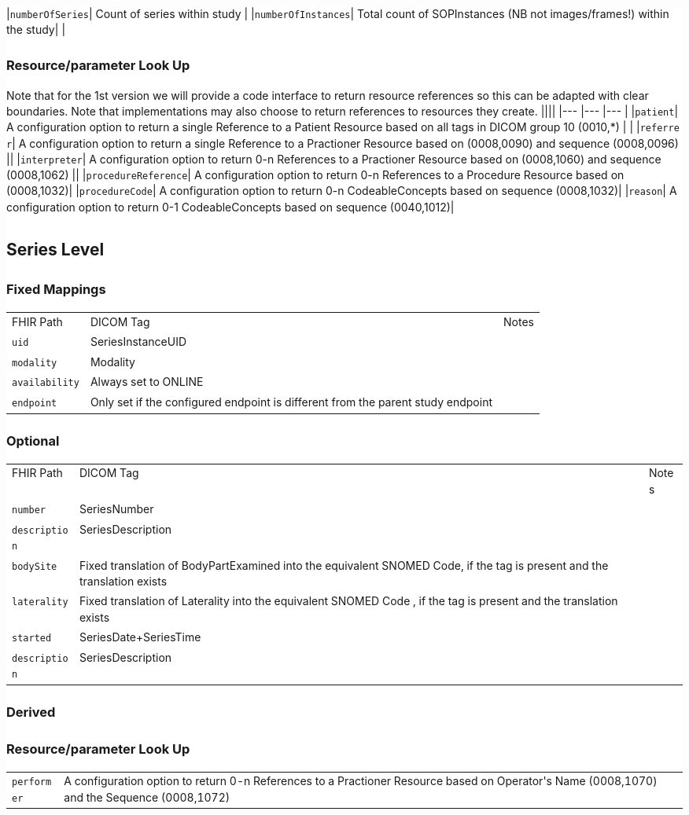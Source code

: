 |```numberOfSeries```| Count of series within study |
|```numberOfInstances```| Total count of SOPInstances (NB not images/frames!) within the study|
|
### Resource/parameter Look Up
Note that for the 1st version we will provide a code interface to return resource references so this can be adapted with clear boundaries. Note that implementations may also choose to return references to resources they create.
||||
|--- |--- |--- |
|```patient```| A configuration option to return a single Reference to a Patient Resource based on all tags in DICOM group 10 (0010,*) | |
|```referrer```| A configuration option to return a single Reference to a Practioner Resource based on (0008,0090) and sequence (0008,0096) ||
|```interpreter```| A configuration option to return 0-n References to a Practioner Resource based on (0008,1060) and sequence (0008,1062) ||
|```procedureReference```| A configuration option to return 0-n References to a Procedure Resource based on (0008,1032)|
|```procedureCode```| A configuration option to return 0-n CodeableConcepts based on sequence (0008,1032)|
|```reason```| A configuration option to return 0-1 CodeableConcepts based on sequence  (0040,1012)|

## Series Level
### Fixed Mappings
||||
|--- |--- |--- |
|FHIR Path| DICOM Tag | Notes |
|```uid```|SeriesInstanceUID||
|```modality```|Modality|
|```availability```| Always set to ONLINE |
|```endpoint```| Only set if the configured endpoint is different from the parent study endpoint|
### Optional
||||
|--- |--- |--- |
|FHIR Path| DICOM Tag | Notes |
|```number```| SeriesNumber ||
|```description```| SeriesDescription ||
|```bodySite```| Fixed translation of BodyPartExamined into the equivalent SNOMED Code, if the tag is present and the translation exists|
|```laterality```|Fixed translation of Laterality into the equivalent SNOMED Code , if the tag is present and the translation exists|
|```started```| SeriesDate+SeriesTime ||
|```description```| SeriesDescription ||
### Derived
### Resource/parameter Look Up
||||
|--- |--- |--- |
|```performer```|A configuration option to return 0-n References to a Practioner Resource based on Operator's Name (0008,1070) and the Sequence (0008,1072)|
